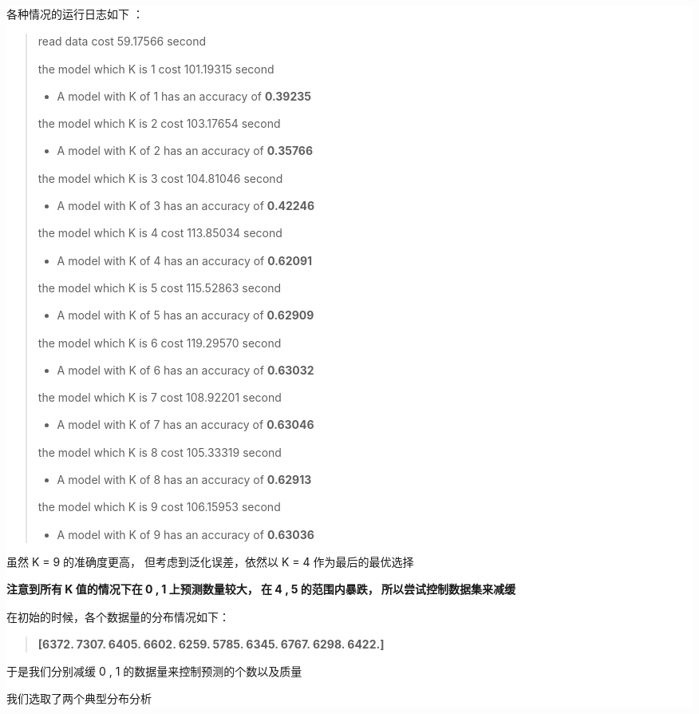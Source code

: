 各种情况的运行日志如下 ： 

> read data cost 59.17566 second
>
> the model which K is 1 cost 101.19315 second
>
> * A model with K of 1 has an accuracy of **0.39235**
>
> the model which K is 2 cost 103.17654 second
>
> * A model with K of 2 has an accuracy of **0.35766**
>
> the model which K is 3 cost 104.81046 second
>
> * A model with K of 3 has an accuracy of **0.42246**
>
> the model which K is 4 cost 113.85034 second
>
> * A model with K of 4 has an accuracy of **0.62091**
>
> the model which K is 5 cost 115.52863 second
>
> * A model with K of 5 has an accuracy of **0.62909**
>
> the model which K is 6 cost 119.29570 second
>
> * A model with K of 6 has an accuracy of **0.63032**
>
> the model which K is 7 cost 108.92201 second
>
> * A model with K of 7 has an accuracy of **0.63046**
>
> the model which K is 8 cost 105.33319 second
>
> * A model with K of 8 has an accuracy of **0.62913**
>
> the model which K is 9 cost 106.15953 second
>
> * A model with K of 9 has an accuracy of **0.63036**



虽然 K = 9 的准确度更高， 但考虑到泛化误差，依然以 K = 4 作为最后的最优选择



**注意到所有 K 值的情况下在 $0$ , $1$ 上预测数量较大， 在 $4$ , $5$ 的范围内暴跌， 所以尝试控制数据集来减缓**

在初始的时候，各个数据量的分布情况如下：

> **[6372. 7307. 6405. 6602. 6259. 5785. 6345. 6767. 6298. 6422.]**

于是我们分别减缓 $0$ , $1$ 的数据量来控制预测的个数以及质量

我们选取了两个典型分布分析

